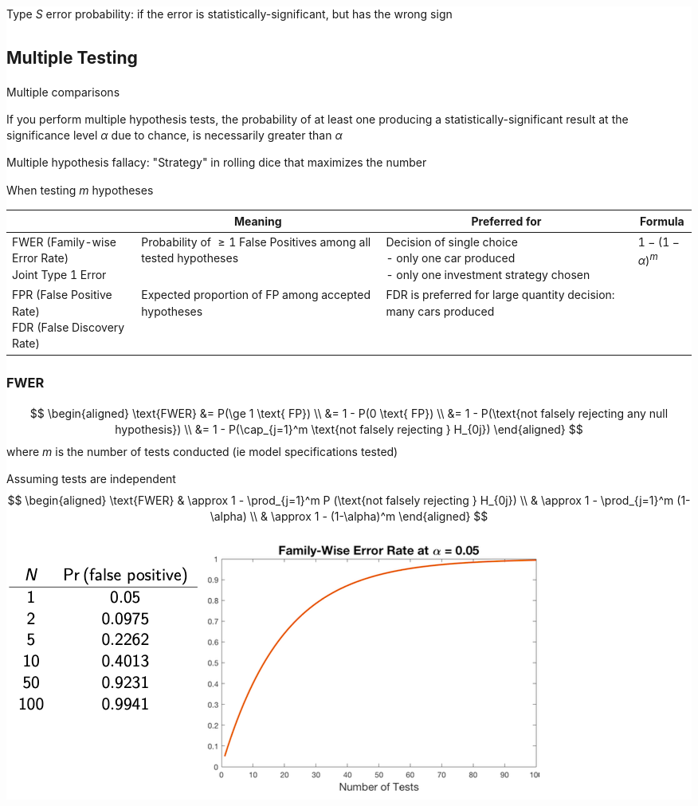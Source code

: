 Type $S$ error probability: if the error is statistically-significant, but has the wrong sign

## Multiple Testing

Multiple comparisons

If you perform multiple hypothesis tests, the probability of at least one producing a statistically-significant result at the significance level $\alpha$ due to chance, is necessarily greater than $\alpha$

Multiple hypothesis fallacy: "Strategy" in rolling dice that maximizes the number

When testing $m$ hypotheses

|                                                         | Meaning                                                            | Preferred for                                                                                 | Formula            |
| ------------------------------------------------------- | ------------------------------------------------------------------ | --------------------------------------------------------------------------------------------- | ------------------ |
| FWER (Family-wise Error Rate)<br>Joint Type 1 Error     | Probability of $\ge 1$ False Positives among all tested hypotheses | Decision of single choice<br>- only one car produced<br>- only one investment strategy chosen | $1 - (1-\alpha)^m$ |
| FPR (False Positive Rate)<br>FDR (False Discovery Rate) | Expected proportion of FP among accepted hypotheses                | FDR is preferred for large quantity decision: many cars produced                              |                    |

### FWER

$$
\begin{aligned}
\text{FWER}
&= P(\ge 1 \text{ FP}) \\
&= 1 - P(0 \text{ FP}) \\
&= 1 - P(\text{not falsely rejecting any null hypothesis}) \\
&= 1 - P(\cap_{j=1}^m \text{not falsely rejecting } H_{0j})
\end{aligned}
$$
where $m$ is the number of tests conducted (ie model specifications tested)

Assuming tests are independent
$$
\begin{aligned}
\text{FWER}
& \approx 1 - \prod_{j=1}^m P (\text{not falsely rejecting } H_{0j}) \\
& \approx 1 - \prod_{j=1}^m (1-\alpha) \\
& \approx 1 - (1-\alpha)^m
\end{aligned}
$$

![image-20240218094058700](./assets/image-20240218094058700.png)

